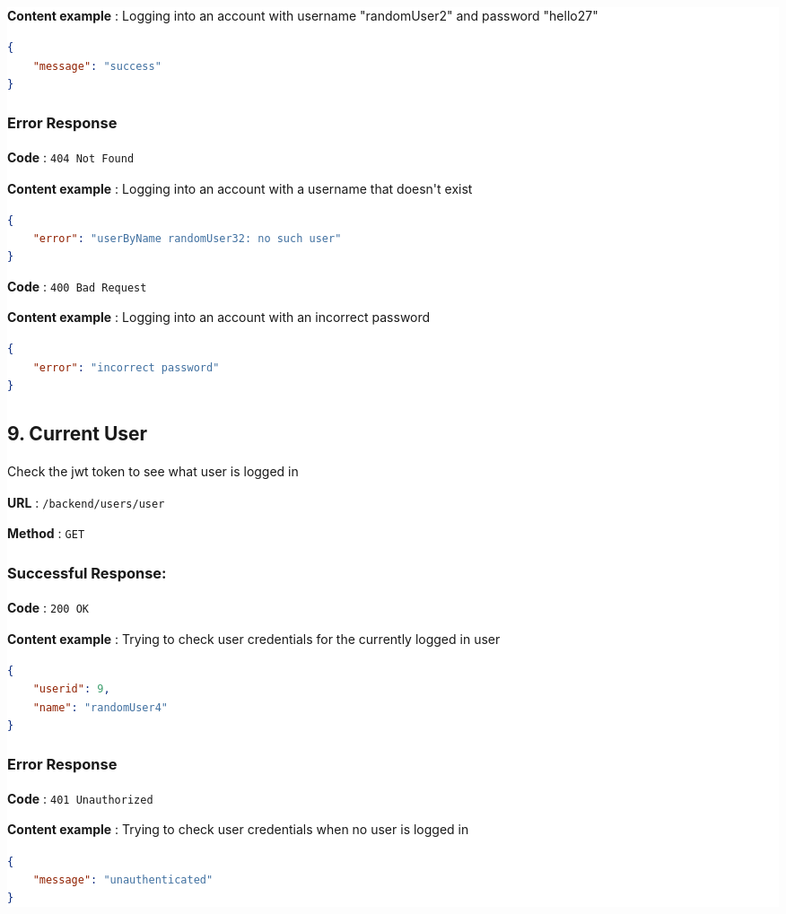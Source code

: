 **Content example** : Logging into an account with username "randomUser2" and password "hello27"
```json
{
    "message": "success"
}
```

### Error Response
**Code** : `404 Not Found`

**Content example** : Logging into an account with a username that doesn't exist

```json
{
    "error": "userByName randomUser32: no such user"
}
```

**Code** : `400 Bad Request`

**Content example** : Logging into an account with an incorrect password

```json
{
    "error": "incorrect password"
}
```

## 9. Current User
Check the jwt token to see what user is logged in

**URL** : `/backend/users/user`

**Method** : `GET`

### Successful Response:
**Code** : `200 OK`

**Content example** : Trying to check user credentials for the currently logged in user
```json
{
    "userid": 9,
    "name": "randomUser4"
}
```

### Error Response
**Code** : `401 Unauthorized`

**Content example** : Trying to check user credentials when no user is logged in

```json
{
    "message": "unauthenticated"
}
```
